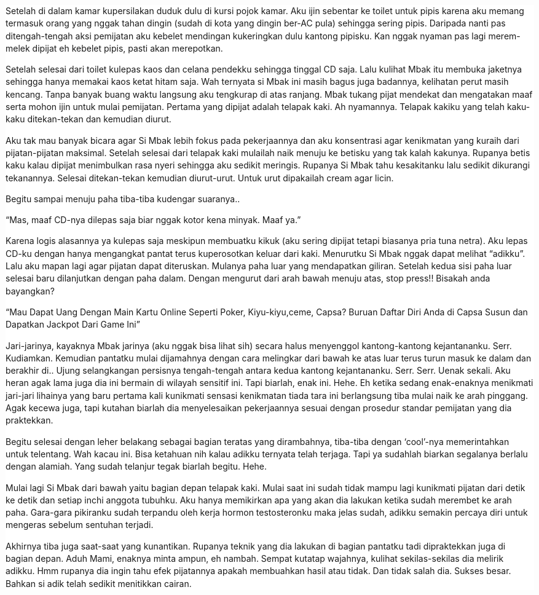 Setelah di dalam kamar kupersilakan duduk dulu di kursi pojok kamar. Aku ijin sebentar ke toilet untuk pipis karena aku memang termasuk orang yang nggak tahan dingin (sudah di kota yang dingin ber-AC pula) sehingga sering pipis. Daripada nanti pas ditengah-tengah aksi pemijatan aku kebelet mendingan kukeringkan dulu kantong pipisku. Kan nggak nyaman pas lagi merem-melek dipijat eh kebelet pipis, pasti akan merepotkan.

Setelah selesai dari toilet kulepas kaos dan celana pendekku sehingga tinggal CD saja. Lalu kulihat Mbak itu membuka jaketnya sehingga hanya memakai kaos ketat hitam saja. Wah ternyata si Mbak ini masih bagus juga badannya, kelihatan perut masih kencang. Tanpa banyak buang waktu langsung aku tengkurap di atas ranjang. Mbak tukang pijat mendekat dan mengatakan maaf serta mohon ijin untuk mulai pemijatan. Pertama yang dipijat adalah telapak kaki. Ah nyamannya. Telapak kakiku yang telah kaku-kaku ditekan-tekan dan kemudian diurut.

Aku tak mau banyak bicara agar Si Mbak lebih fokus pada pekerjaannya dan aku konsentrasi agar kenikmatan yang kuraih dari pijatan-pijatan maksimal. Setelah selesai dari telapak kaki mulailah naik menuju ke betisku yang tak kalah kakunya. Rupanya betis kaku kalau dipijat menimbulkan rasa nyeri sehingga aku sedikit meringis. Rupanya Si Mbak tahu kesakitanku lalu sedikit dikurangi tekanannya. Selesai ditekan-tekan kemudian diurut-urut. Untuk urut dipakailah cream agar licin.

Begitu sampai menuju paha tiba-tiba kudengar suaranya..

“Mas, maaf CD-nya dilepas saja biar nggak kotor kena minyak. Maaf ya.”

Karena logis alasannya ya kulepas saja meskipun membuatku kikuk (aku sering dipijat tetapi biasanya pria tuna netra). Aku lepas CD-ku dengan hanya mengangkat pantat terus kuperosotkan keluar dari kaki. Menurutku Si Mbak nggak dapat melihat “adikku”. Lalu aku mapan lagi agar pijatan dapat diteruskan. Mulanya paha luar yang mendapatkan giliran. Setelah kedua sisi paha luar selesai baru dilanjutkan dengan paha dalam. Dengan mengurut dari arah bawah menuju atas, stop press!! Bisakah anda bayangkan?

&#8220;Mau Dapat Uang Dengan Main Kartu Online Seperti Poker, Kiyu-kiyu,ceme, Capsa? Buruan Daftar Diri Anda di Capsa Susun dan Dapatkan Jackpot Dari Game Ini&#8221;

Jari-jarinya, kayaknya Mbak jarinya (aku nggak bisa lihat sih) secara halus menyenggol kantong-kantong kejantananku. Serr. Kudiamkan. Kemudian pantatku mulai dijamahnya dengan cara melingkar dari bawah ke atas luar terus turun masuk ke dalam dan berakhir di.. Ujung selangkangan persisnya tengah-tengah antara kedua kantong kejantananku. Serr. Serr. Uenak sekali. Aku heran agak lama juga dia ini bermain di wilayah sensitif ini. Tapi biarlah, enak ini. Hehe. Eh ketika sedang enak-enaknya menikmati jari-jari lihainya yang baru pertama kali kunikmati sensasi kenikmatan tiada tara ini berlangsung tiba mulai naik ke arah pinggang. Agak kecewa juga, tapi kutahan biarlah dia menyelesaikan pekerjaannya sesuai dengan prosedur standar pemijatan yang dia praktekkan.

Begitu selesai dengan leher belakang sebagai bagian teratas yang dirambahnya, tiba-tiba dengan ‘cool’-nya memerintahkan untuk telentang. Wah kacau ini. Bisa ketahuan nih kalau adikku ternyata telah terjaga. Tapi ya sudahlah biarkan segalanya berlalu dengan alamiah. Yang sudah telanjur tegak biarlah begitu. Hehe.

Mulai lagi Si Mbak dari bawah yaitu bagian depan telapak kaki. Mulai saat ini sudah tidak mampu lagi kunikmati pijatan dari detik ke detik dan setiap inchi anggota tubuhku. Aku hanya memikirkan apa yang akan dia lakukan ketika sudah merembet ke arah paha. Gara-gara pikiranku sudah terpandu oleh kerja hormon testosteronku maka jelas sudah, adikku semakin percaya diri untuk mengeras sebelum sentuhan terjadi.

Akhirnya tiba juga saat-saat yang kunantikan. Rupanya teknik yang dia lakukan di bagian pantatku tadi dipraktekkan juga di bagian depan. Aduh Mami, enaknya minta ampun, eh nambah. Sempat kutatap wajahnya, kulihat sekilas-sekilas dia melirik adikku. Hmm rupanya dia ingin tahu efek pijatannya apakah membuahkan hasil atau tidak. Dan tidak salah dia. Sukses besar. Bahkan si adik telah sedikit menitikkan cairan.
